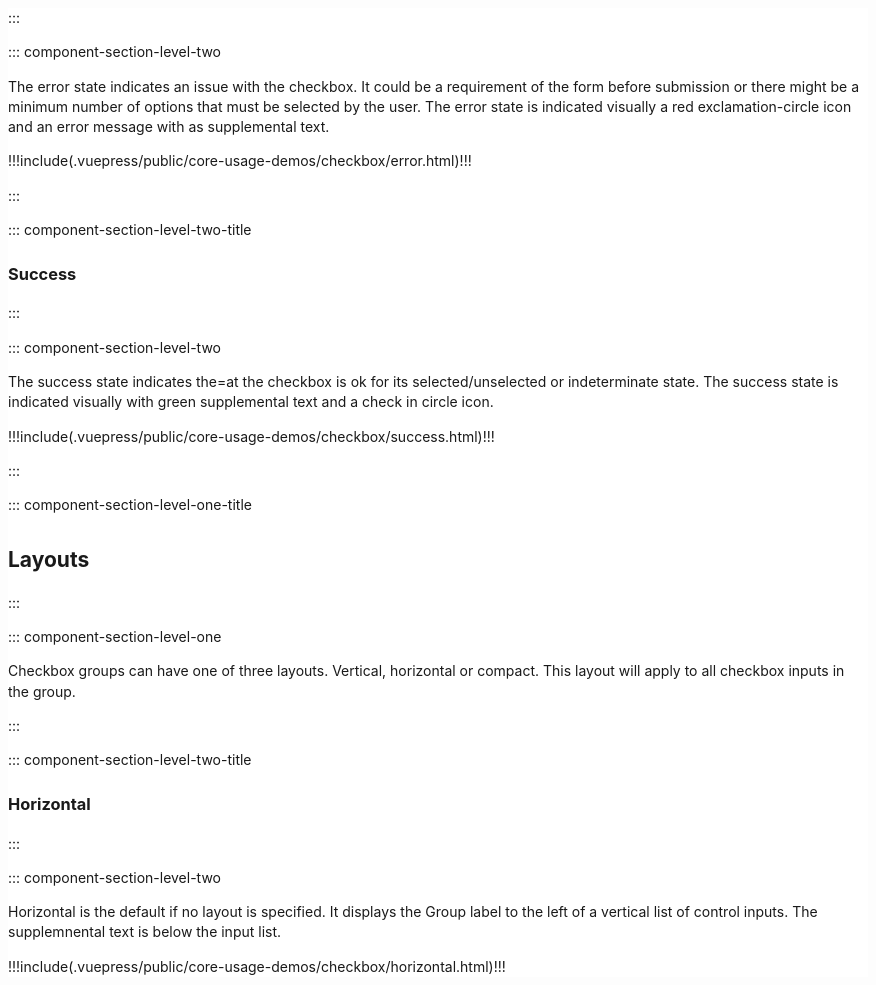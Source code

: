 :::

::: component-section-level-two

The error state indicates an issue with the checkbox. It could be a requirement of the form before submission or there might be a minimum number of options that must be selected by the user. The error state is indicated visually a red exclamation-circle icon and an error message with as supplemental text.

<div>
!!!include(.vuepress/public/core-usage-demos/checkbox/error.html)!!!
</div>

:::

::: component-section-level-two-title

### Success

:::

::: component-section-level-two

The success state indicates the=at the checkbox is ok for its selected/unselected or indeterminate state. The success state is indicated visually with green supplemental text and a check in circle icon.

<div>
!!!include(.vuepress/public/core-usage-demos/checkbox/success.html)!!!
</div>

:::

::: component-section-level-one-title

## Layouts

:::

::: component-section-level-one

Checkbox groups can have one of three layouts. Vertical, horizontal or compact. This layout will apply to all checkbox inputs in the group.

:::

::: component-section-level-two-title

### Horizontal

:::

::: component-section-level-two

Horizontal is the default if no layout is specified. It displays the Group label to the left of a vertical list of control inputs. The supplemnental text is below the input list.

<div>
!!!include(.vuepress/public/core-usage-demos/checkbox/horizontal.html)!!!
</div>
